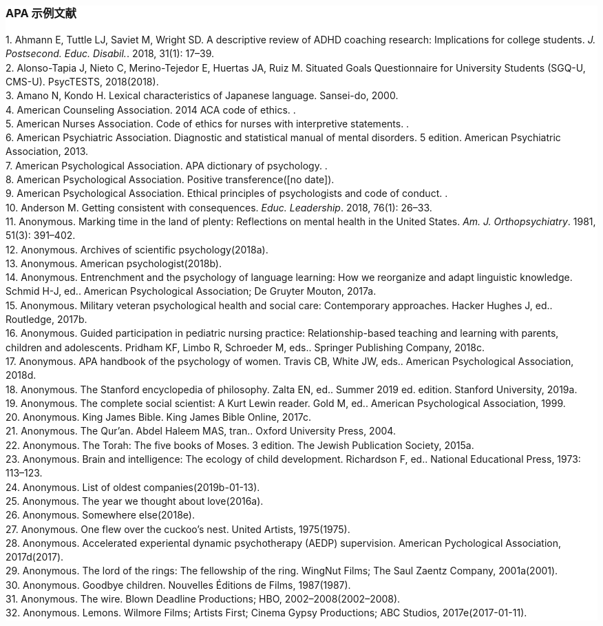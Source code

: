 ### APA 示例文献

<div class="csl-bib-body second-field-align-flush">
  <div class="csl-entry">1. Ahmann E, Tuttle LJ, Saviet M, Wright SD. A descriptive review of ADHD coaching research: Implications for college students. <i>J. Postsecond. Educ. Disabil.</i>. 2018, 31(1): 17–39.	</div>
  <div class="csl-entry">2. Alonso-Tapia J, Nieto C, Merino-Tejedor E, Huertas JA, Ruiz M. Situated Goals Questionnaire for University Students (SGQ-U, CMS-U). PsycTESTS, 2018(2018).	</div>
  <div class="csl-entry">3. Amano N, Kondo H. Lexical characteristics of Japanese language. Sansei-do, 2000.	</div>
  <div class="csl-entry">4. American Counseling Association. 2014 ACA code of ethics. .	</div>
  <div class="csl-entry">5. American Nurses Association. Code of ethics for nurses with interpretive statements. .	</div>
  <div class="csl-entry">6. American Psychiatric Association. Diagnostic and statistical manual of mental disorders. 5 edition. American Psychiatric Association, 2013.	</div>
  <div class="csl-entry">7. American Psychological Association. APA dictionary of psychology. .	</div>
  <div class="csl-entry">8. American Psychological Association. Positive transference([no date]).	</div>
  <div class="csl-entry">9. American Psychological Association. Ethical principles of psychologists and code of conduct. .	</div>
  <div class="csl-entry">10. Anderson M. Getting consistent with consequences. <i>Educ. Leadership</i>. 2018, 76(1): 26–33.	</div>
  <div class="csl-entry">11. Anonymous. Marking time in the land of plenty: Reflections on mental health in the United States. <i>Am. J. Orthopsychiatry</i>. 1981, 51(3): 391–402.	</div>
  <div class="csl-entry">12. Anonymous. Archives of scientific psychology(2018a).	</div>
  <div class="csl-entry">13. Anonymous. American psychologist(2018b).	</div>
  <div class="csl-entry">14. Anonymous. Entrenchment and the psychology of language learning: How we reorganize and adapt linguistic knowledge. Schmid H-J, ed.. American Psychological Association; De Gruyter Mouton, 2017a.	</div>
  <div class="csl-entry">15. Anonymous. Military veteran psychological health and social care: Contemporary approaches. Hacker Hughes J, ed.. Routledge, 2017b.	</div>
  <div class="csl-entry">16. Anonymous. Guided participation in pediatric nursing practice: Relationship-based teaching and learning with parents, children and adolescents. Pridham KF, Limbo R, Schroeder M, eds.. Springer Publishing Company, 2018c.	</div>
  <div class="csl-entry">17. Anonymous. APA handbook of the psychology of women. Travis CB, White JW, eds.. American Psychological Association, 2018d.	</div>
  <div class="csl-entry">18. Anonymous. The Stanford encyclopedia of philosophy. Zalta EN, ed.. Summer 2019 ed. edition. Stanford University, 2019a.	</div>
  <div class="csl-entry">19. Anonymous. The complete social scientist: A Kurt Lewin reader. Gold M, ed.. American Psychological Association, 1999.	</div>
  <div class="csl-entry">20. Anonymous. King James Bible. King James Bible Online, 2017c.	</div>
  <div class="csl-entry">21. Anonymous. The Qur’an. Abdel Haleem MAS, tran.. Oxford University Press, 2004.	</div>
  <div class="csl-entry">22. Anonymous. The Torah: The five books of Moses. 3 edition. The Jewish Publication Society, 2015a.	</div>
  <div class="csl-entry">23. Anonymous. Brain and intelligence: The ecology of child development. Richardson F, ed.. National Educational Press, 1973: 113–123.	</div>
  <div class="csl-entry">24. Anonymous. List of oldest companies(2019b-01-13).	</div>
  <div class="csl-entry">25. Anonymous. The year we thought about love(2016a).	</div>
  <div class="csl-entry">26. Anonymous. Somewhere else(2018e).	</div>
  <div class="csl-entry">27. Anonymous. One flew over the cuckoo’s nest. United Artists, 1975(1975).	</div>
  <div class="csl-entry">28. Anonymous. Accelerated experiental dynamic psychotherapy (AEDP) supervision. American Pychological Association, 2017d(2017).	</div>
  <div class="csl-entry">29. Anonymous. The lord of the rings: The fellowship of the ring. WingNut Films; The Saul Zaentz Company, 2001a(2001).	</div>
  <div class="csl-entry">30. Anonymous. Goodbye children. Nouvelles Éditions de Films, 1987(1987).	</div>
  <div class="csl-entry">31. Anonymous. The wire. Blown Deadline Productions; HBO, 2002–2008(2002–2008).	</div>
  <div class="csl-entry">32. Anonymous. Lemons. Wilmore Films; Artists First; Cinema Gypsy Productions; ABC Studios, 2017e(2017-01-11).	</div>